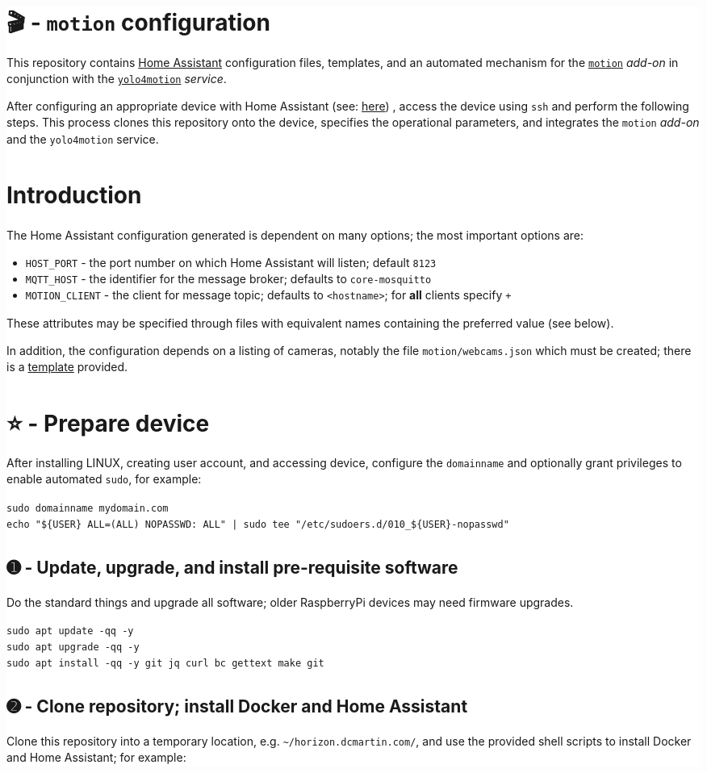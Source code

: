 # &#127916;  - `motion` configuration

This repository contains [Home Assistant](http://home-assistant.io) configuration files, templates, and an automated mechanism for the [`motion`](https://github.com/dcmartin/hassio-addons/blob/master/motion/README.md) _add-on_ in conjunction with the [`yolo4motion`](http://github.com/dcmartin/open-horizon/blob/master/yolo4motion/README.md) _service_.

After configuring an appropriate device with Home Assistant (see: [here](http://github.com/dcmartin/horizon.dcmartin.com/blob/master/HASSIO.md)) , access the device using `ssh` and perform the following steps.  This process clones this repository onto the device, specifies the operational parameters, and integrates the `motion` _add-on_ and the `yolo4motion` service.

# Introduction
The Home Assistant configuration generated is dependent on many options; the most important options are:

+ `HOST_PORT` - the port number on which Home Assistant will listen; default `8123`
+ `MQTT_HOST` - the identifier for the message broker; defaults to `core-mosquitto`
+ `MOTION_CLIENT` - the client for message topic; defaults to `<hostname>`; for **all** clients specify `+`

These attributes may be specified through files with equivalent names containing the preferred value (see below).

In addition, the configuration depends on a listing of cameras, notably the file `motion/webcams.json` which must be created; there is a [template](http://github.com/dcmartin/horizon.dcmartin.com/blob/master/motion/webcams.json.tmpl) provided.

# &#11088; - Prepare device
After installing LINUX, creating user account, and accessing device, configure the `domainname` and optionally grant privileges to enable automated `sudo`, for example:

```
sudo domainname mydomain.com
echo "${USER} ALL=(ALL) NOPASSWD: ALL" | sudo tee "/etc/sudoers.d/010_${USER}-nopasswd"
```

## &#10122; - Update, upgrade, and install pre-requisite software
Do the standard things and upgrade all software; older RaspberryPi devices may need firmware upgrades.

```
sudo apt update -qq -y 
sudo apt upgrade -qq -y 
sudo apt install -qq -y git jq curl bc gettext make git
```
## &#10123; - Clone repository; install Docker and Home Assistant
Clone this repository into a temporary location, e.g. `~/horizon.dcmartin.com/`, and use the provided shell scripts to install Docker and Home Assistant; for example:
